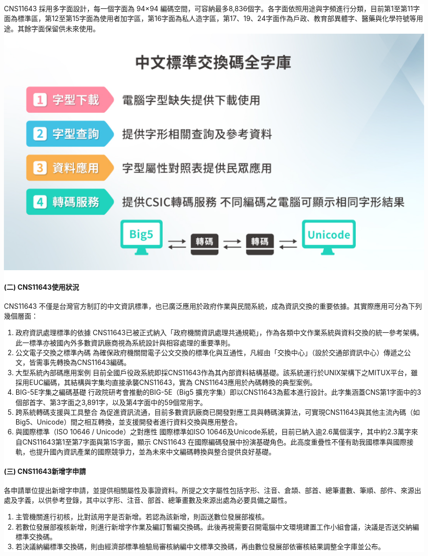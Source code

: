 CNS11643 採用多字面設計，每一個字面為 94×94 編碼空間，可容納最多8,836個字。各字面依照用途與字頻進行分類，目前第1至第11字面為標準區，第12至第15字面為使用者加字區，第16字面為私人造字區，第17、19、24字面作為戶政、教育部異體字、醫藥與化學符號等用途。其餘字面保留供未來使用。
![圖三](圖片\chinese_code.png)

#### (二) CNS11643使用狀況
CNS11643 不僅是台灣官方制訂的中文資訊標準，也已廣泛應用於政府作業與民間系統，成為資訊交換的重要依據。其實際應用可分為下列幾個層面：
1. 政府資訊處理標準的依據
CNS11643已被正式納入「政府機關資訊處理共通規範」，作為各類中文作業系統與資料交換的統一參考架構。此一標準亦被國內外多數資訊廠商視為系統設計與相容處理的重要準則。
2. 公文電子交換之標準內碼
為確保政府機關間電子公文交換的標準化與互通性，凡經由「交換中心」（設於交通部資訊中心）傳遞之公文，皆需事先轉換為CNS11643編碼。
3. 大型系統內部碼應用案例
目前全國戶役政系統即採CNS11643作為其內部資料結構基礎。該系統運行於UNIX架構下之MITUX平台，雖採用EUC編碼，其結構與字集均直接承襲CNS11643，實為 CNS11643應用於內碼轉換的典型案例。
4. BIG-5E字集之編碼基礎
行政院研考會推動的BIG-5E（Big5 擴充字集）即以CNS11643為藍本進行設計。此字集涵蓋CNS第1字面中的3個部首字、第3字面之3,891字，以及第4字面中的59個常用字。
5. 跨系統轉碼支援與工具整合
為促進資訊流通，目前多數資訊廠商已開發對應工具與轉碼演算法，可實現CNS11643與其他主流內碼（如 Big5、Unicode）間之相互轉換，並支援開發者進行資料交換與應用整合。
6. 與國際標準（ISO 10646 / Unicode）之對應性
國際標準如ISO 10646及Unicode系統，目前已納入逾2.6萬個漢字，其中約2.3萬字來自CNS11643第1至第7字面與第15字面，顯示 CNS11643 在國際編碼發展中扮演基礎角色。此高度重疊性不僅有助我國標準與國際接軌，也提升國內資訊產業的國際競爭力，並為未來中文編碼轉換與整合提供良好基礎。

#### (三) CNS11643新增字申請
各申請單位提出新增字申請，並提供相關屬性及事證資料。所提之文字屬性包括字形、注音、倉頡、部首、總筆畫數、筆順、部件、來源出處及字義，以供參考登錄，其中以字形、注音、部首、總筆畫數及來源出處為必要具備之屬性。

1. 主管機關進行初核，比對該用字是否新增。若認為該新增，則函送數位發展部複核。
2. 若數位發展部複核新增，則進行新增字作業及編訂暫編交換碼。此後再視需要召開電腦中文環境建置工作小組會議，決議是否送交納編標準交換碼。
3. 若決議納編標準交換碼，則由經濟部標準檢驗局審核納編中文標準交換碼，再由數位發展部依審核結果調整全字庫並公布。
